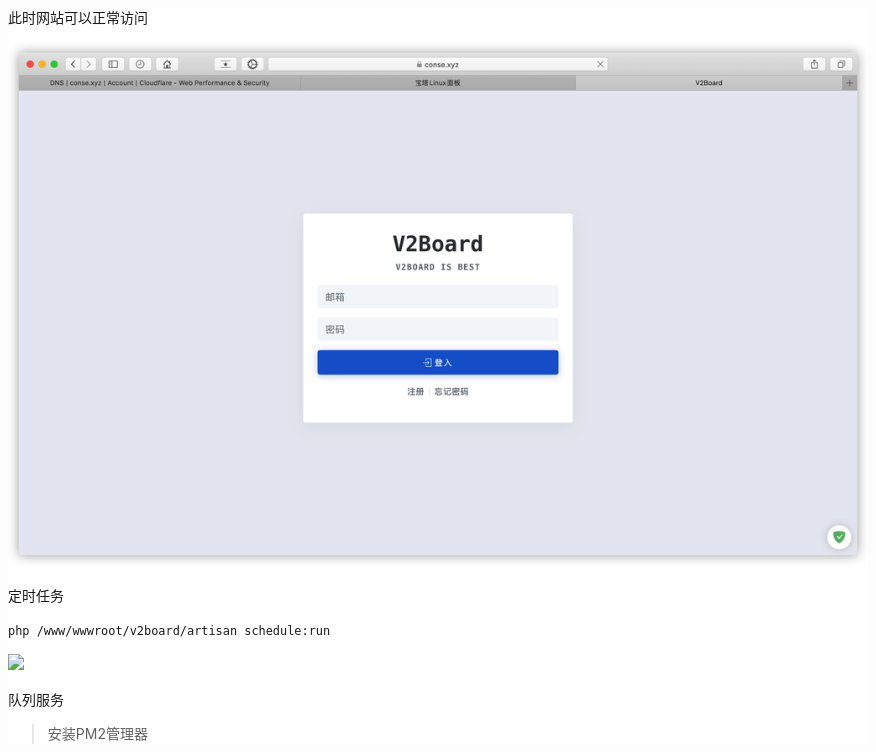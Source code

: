 此时网站可以正常访问

![](../.gitbook/assets/2020-05-17-20-36-34.png)

定时任务

```text
php /www/wwwroot/v2board/artisan schedule:run
```

![](../.gitbook/assets/2020-05-17-20-36-59.png)


队列服务

> 安装PM2管理器
